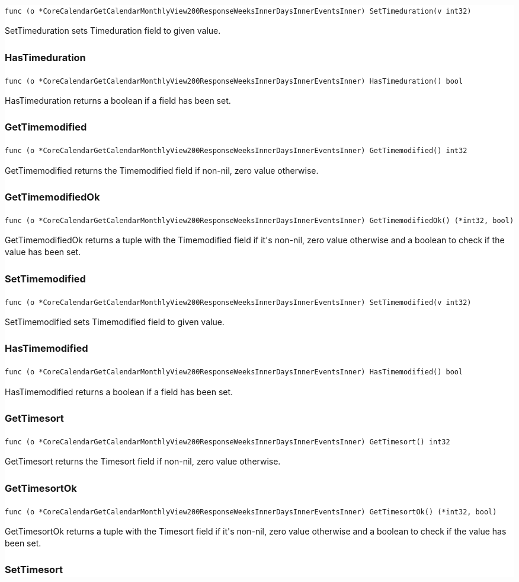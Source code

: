 `func (o *CoreCalendarGetCalendarMonthlyView200ResponseWeeksInnerDaysInnerEventsInner) SetTimeduration(v int32)`

SetTimeduration sets Timeduration field to given value.

### HasTimeduration

`func (o *CoreCalendarGetCalendarMonthlyView200ResponseWeeksInnerDaysInnerEventsInner) HasTimeduration() bool`

HasTimeduration returns a boolean if a field has been set.

### GetTimemodified

`func (o *CoreCalendarGetCalendarMonthlyView200ResponseWeeksInnerDaysInnerEventsInner) GetTimemodified() int32`

GetTimemodified returns the Timemodified field if non-nil, zero value otherwise.

### GetTimemodifiedOk

`func (o *CoreCalendarGetCalendarMonthlyView200ResponseWeeksInnerDaysInnerEventsInner) GetTimemodifiedOk() (*int32, bool)`

GetTimemodifiedOk returns a tuple with the Timemodified field if it's non-nil, zero value otherwise
and a boolean to check if the value has been set.

### SetTimemodified

`func (o *CoreCalendarGetCalendarMonthlyView200ResponseWeeksInnerDaysInnerEventsInner) SetTimemodified(v int32)`

SetTimemodified sets Timemodified field to given value.

### HasTimemodified

`func (o *CoreCalendarGetCalendarMonthlyView200ResponseWeeksInnerDaysInnerEventsInner) HasTimemodified() bool`

HasTimemodified returns a boolean if a field has been set.

### GetTimesort

`func (o *CoreCalendarGetCalendarMonthlyView200ResponseWeeksInnerDaysInnerEventsInner) GetTimesort() int32`

GetTimesort returns the Timesort field if non-nil, zero value otherwise.

### GetTimesortOk

`func (o *CoreCalendarGetCalendarMonthlyView200ResponseWeeksInnerDaysInnerEventsInner) GetTimesortOk() (*int32, bool)`

GetTimesortOk returns a tuple with the Timesort field if it's non-nil, zero value otherwise
and a boolean to check if the value has been set.

### SetTimesort
